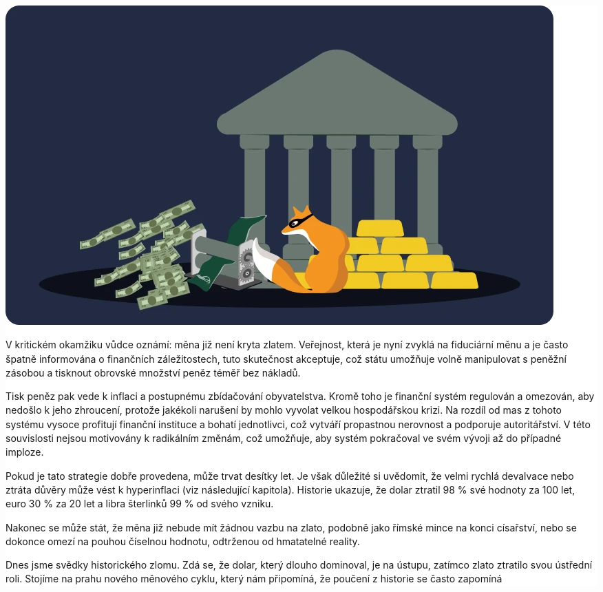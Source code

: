 ![image](assets/en/13.webp)

V kritickém okamžiku vůdce oznámí: měna již není kryta zlatem. Veřejnost, která je nyní zvyklá na fiduciární měnu a je často špatně informována o finančních záležitostech, tuto skutečnost akceptuje, což státu umožňuje volně manipulovat s peněžní zásobou a tisknout obrovské množství peněz téměř bez nákladů.

Tisk peněz pak vede k inflaci a postupnému zbídačování obyvatelstva. Kromě toho je finanční systém regulován a omezován, aby nedošlo k jeho zhroucení, protože jakékoli narušení by mohlo vyvolat velkou hospodářskou krizi. Na rozdíl od mas z tohoto systému vysoce profitují finanční instituce a bohatí jednotlivci, což vytváří propastnou nerovnost a podporuje autoritářství. V této souvislosti nejsou motivovány k radikálním změnám, což umožňuje, aby systém pokračoval ve svém vývoji až do případné imploze.

Pokud je tato strategie dobře provedena, může trvat desítky let. Je však důležité si uvědomit, že velmi rychlá devalvace nebo ztráta důvěry může vést k hyperinflaci (viz následující kapitola). Historie ukazuje, že dolar ztratil 98 % své hodnoty za 100 let, euro 30 % za 20 let a libra šterlinků 99 % od svého vzniku.

Nakonec se může stát, že měna již nebude mít žádnou vazbu na zlato, podobně jako římské mince na konci císařství, nebo se dokonce omezí na pouhou číselnou hodnotu, odtrženou od hmatatelné reality.

Dnes jsme svědky historického zlomu. Zdá se, že dolar, který dlouho dominoval, je na ústupu, zatímco zlato ztratilo svou ústřední roli. Stojíme na prahu nového měnového cyklu, který nám připomíná, že poučení z historie se často zapomíná
